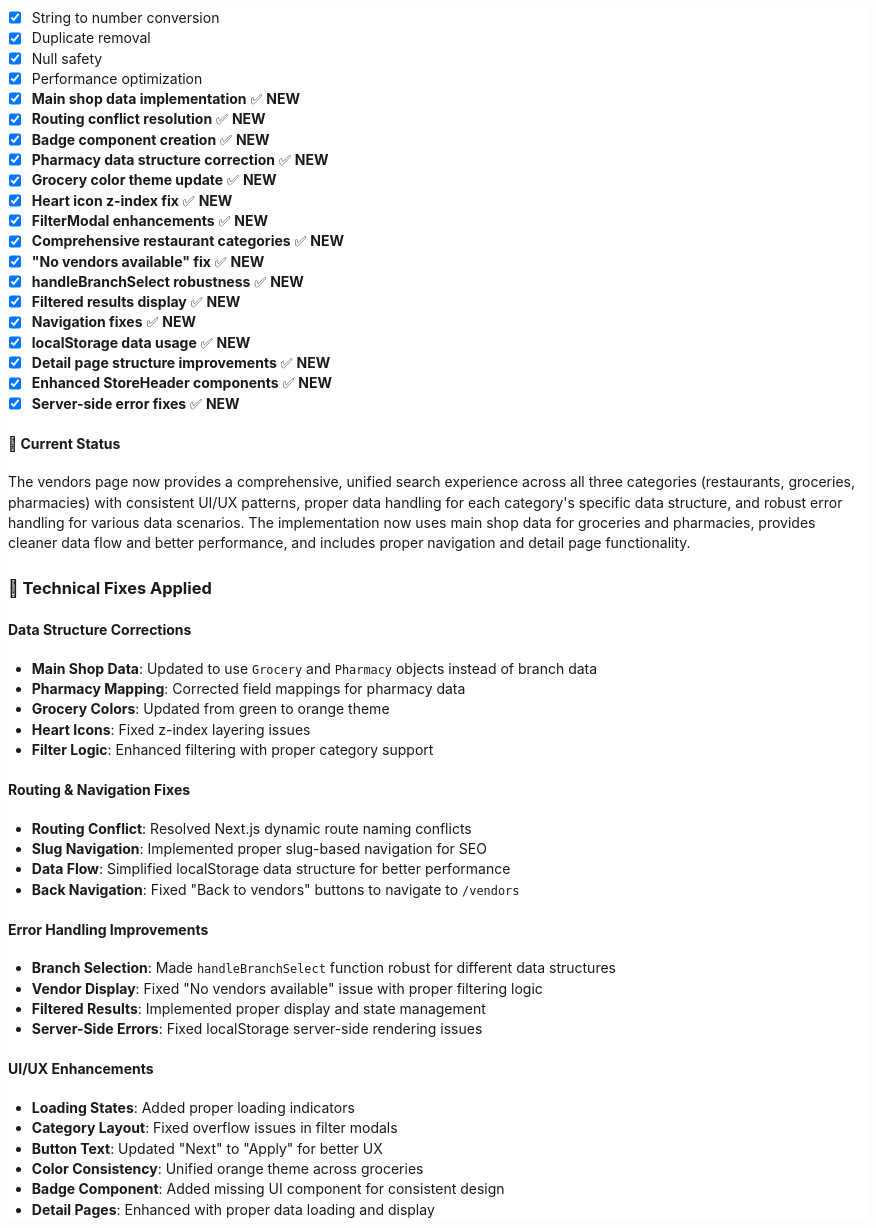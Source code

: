 - [x] String to number conversion
- [x] Duplicate removal
- [x] Null safety
- [x] Performance optimization
- [x] **Main shop data implementation** ✅ **NEW**
- [x] **Routing conflict resolution** ✅ **NEW**
- [x] **Badge component creation** ✅ **NEW**
- [x] **Pharmacy data structure correction** ✅ **NEW**
- [x] **Grocery color theme update** ✅ **NEW**
- [x] **Heart icon z-index fix** ✅ **NEW**
- [x] **FilterModal enhancements** ✅ **NEW**
- [x] **Comprehensive restaurant categories** ✅ **NEW**
- [x] **"No vendors available" fix** ✅ **NEW**
- [x] **handleBranchSelect robustness** ✅ **NEW**
- [x] **Filtered results display** ✅ **NEW**
- [x] **Navigation fixes** ✅ **NEW**
- [x] **localStorage data usage** ✅ **NEW**
- [x] **Detail page structure improvements** ✅ **NEW**
- [x] **Enhanced StoreHeader components** ✅ **NEW**
- [x] **Server-side error fixes** ✅ **NEW**

#### **🎯 Current Status**
The vendors page now provides a comprehensive, unified search experience across all three categories (restaurants, groceries, pharmacies) with consistent UI/UX patterns, proper data handling for each category's specific data structure, and robust error handling for various data scenarios. The implementation now uses main shop data for groceries and pharmacies, provides cleaner data flow and better performance, and includes proper navigation and detail page functionality.

### **🔧 Technical Fixes Applied**

#### **Data Structure Corrections**
- **Main Shop Data**: Updated to use `Grocery` and `Pharmacy` objects instead of branch data
- **Pharmacy Mapping**: Corrected field mappings for pharmacy data
- **Grocery Colors**: Updated from green to orange theme
- **Heart Icons**: Fixed z-index layering issues
- **Filter Logic**: Enhanced filtering with proper category support

#### **Routing & Navigation Fixes**
- **Routing Conflict**: Resolved Next.js dynamic route naming conflicts
- **Slug Navigation**: Implemented proper slug-based navigation for SEO
- **Data Flow**: Simplified localStorage data structure for better performance
- **Back Navigation**: Fixed "Back to vendors" buttons to navigate to `/vendors`

#### **Error Handling Improvements**
- **Branch Selection**: Made `handleBranchSelect` function robust for different data structures
- **Vendor Display**: Fixed "No vendors available" issue with proper filtering logic
- **Filtered Results**: Implemented proper display and state management
- **Server-Side Errors**: Fixed localStorage server-side rendering issues

#### **UI/UX Enhancements**
- **Loading States**: Added proper loading indicators
- **Category Layout**: Fixed overflow issues in filter modals
- **Button Text**: Updated "Next" to "Apply" for better UX
- **Color Consistency**: Unified orange theme across groceries
- **Badge Component**: Added missing UI component for consistent design
- **Detail Pages**: Enhanced with proper data loading and display
